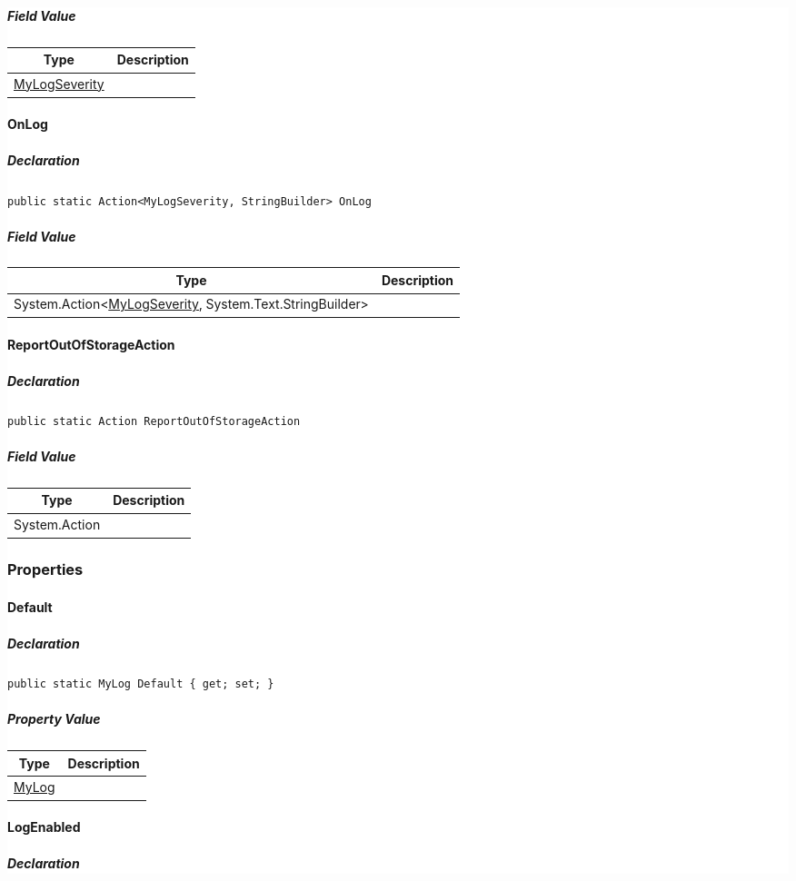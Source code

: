 ##### Field Value

| Type | Description |
| --- | --- |
| [MyLogSeverity](https://keensoftwarehouse.github.io/SpaceEngineersModAPI/api/VRage.Utils.MyLogSeverity.html) |     |

#### OnLog

##### Declaration

```
public static Action<MyLogSeverity, StringBuilder> OnLog
```

##### Field Value

| Type | Description |
| --- | --- |
| System.Action<[MyLogSeverity](https://keensoftwarehouse.github.io/SpaceEngineersModAPI/api/VRage.Utils.MyLogSeverity.html), System.Text.StringBuilder\> |     |

#### ReportOutOfStorageAction

##### Declaration

```
public static Action ReportOutOfStorageAction
```

##### Field Value

| Type | Description |
| --- | --- |
| System.Action |     |

### Properties

#### Default

##### Declaration

```
public static MyLog Default { get; set; }
```

##### Property Value

| Type | Description |
| --- | --- |
| [MyLog](https://keensoftwarehouse.github.io/SpaceEngineersModAPI/api/VRage.Utils.MyLog.html) |     |

#### LogEnabled

##### Declaration
